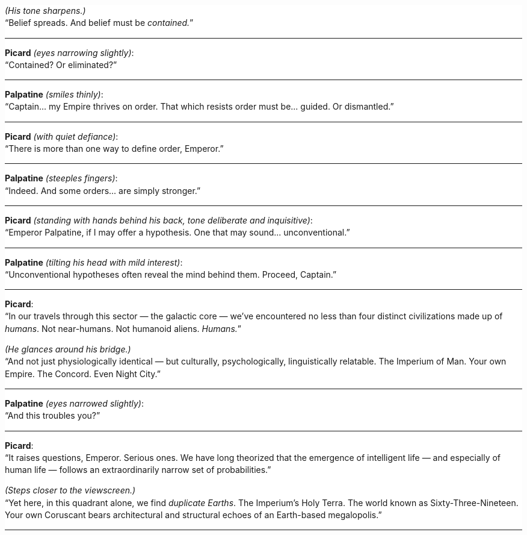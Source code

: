 *(His tone sharpens.)*  
“Belief spreads. And belief must be *contained.*”

---

**Picard** *(eyes narrowing slightly)*:  
“Contained? Or eliminated?”

---

**Palpatine** *(smiles thinly)*:  
“Captain... my Empire thrives on order. That which resists order must be... guided. Or dismantled.”

---

**Picard** *(with quiet defiance)*:  
“There is more than one way to define order, Emperor.”

---

**Palpatine** *(steeples fingers)*:  
“Indeed. And some orders... are simply stronger.”

---

**Picard** *(standing with hands behind his back, tone deliberate and inquisitive)*:  
“Emperor Palpatine, if I may offer a hypothesis. One that may sound... unconventional.”

---

**Palpatine** *(tilting his head with mild interest)*:  
“Unconventional hypotheses often reveal the mind behind them. Proceed, Captain.”

---

**Picard**:  
“In our travels through this sector — the galactic core — we’ve encountered no less than four distinct civilizations made up of *humans*. Not near-humans. Not humanoid aliens. *Humans.*”

*(He glances around his bridge.)*  
“And not just physiologically identical — but culturally, psychologically, linguistically relatable. The Imperium of Man. Your own Empire. The Concord. Even Night City.”

---

**Palpatine** *(eyes narrowed slightly)*:  
“And this troubles you?”

---

**Picard**:  
“It raises questions, Emperor. Serious ones. We have long theorized that the emergence of intelligent life — and especially of human life — follows an extraordinarily narrow set of probabilities.”

*(Steps closer to the viewscreen.)*  
“Yet here, in this quadrant alone, we find *duplicate Earths*. The Imperium’s Holy Terra. The world known as Sixty-Three-Nineteen. Your own Coruscant bears architectural and structural echoes of an Earth-based megalopolis.”

---